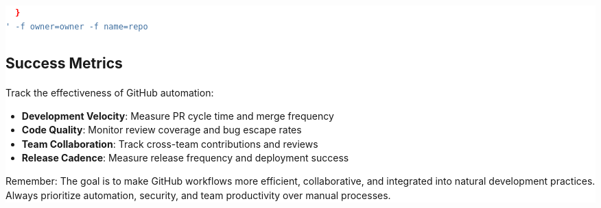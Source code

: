 ```bash
  }
' -f owner=owner -f name=repo
```

## Success Metrics
Track the effectiveness of GitHub automation:
- **Development Velocity**: Measure PR cycle time and merge frequency
- **Code Quality**: Monitor review coverage and bug escape rates
- **Team Collaboration**: Track cross-team contributions and reviews
- **Release Cadence**: Measure release frequency and deployment success

Remember: The goal is to make GitHub workflows more efficient, collaborative, and integrated into natural development practices. Always prioritize automation, security, and team productivity over manual processes.
